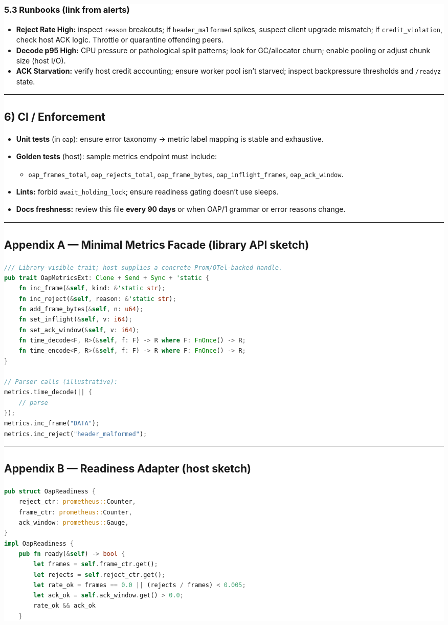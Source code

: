 ### 5.3 Runbooks (link from alerts)

* **Reject Rate High:** inspect `reason` breakouts; if `header_malformed` spikes, suspect client upgrade mismatch; if `credit_violation`, check host ACK logic. Throttle or quarantine offending peers.
* **Decode p95 High:** CPU pressure or pathological split patterns; look for GC/allocator churn; enable pooling or adjust chunk size (host I/O).
* **ACK Starvation:** verify host credit accounting; ensure worker pool isn’t starved; inspect backpressure thresholds and `/readyz` state.

---

## 6) CI / Enforcement

* **Unit tests** (in `oap`): ensure error taxonomy → metric label mapping is stable and exhaustive.
* **Golden tests** (host): sample metrics endpoint must include:

  * `oap_frames_total`, `oap_rejects_total`, `oap_frame_bytes`, `oap_inflight_frames`, `oap_ack_window`.
* **Lints:** forbid `await_holding_lock`; ensure readiness gating doesn’t use sleeps.
* **Docs freshness:** review this file **every 90 days** or when OAP/1 grammar or error reasons change.

---

## Appendix A — Minimal Metrics Facade (library API sketch)

```rust
/// Library-visible trait; host supplies a concrete Prom/OTel-backed handle.
pub trait OapMetricsExt: Clone + Send + Sync + 'static {
    fn inc_frame(&self, kind: &'static str);
    fn inc_reject(&self, reason: &'static str);
    fn add_frame_bytes(&self, n: u64);
    fn set_inflight(&self, v: i64);
    fn set_ack_window(&self, v: i64);
    fn time_decode<F, R>(&self, f: F) -> R where F: FnOnce() -> R;
    fn time_encode<F, R>(&self, f: F) -> R where F: FnOnce() -> R;
}

// Parser calls (illustrative):
metrics.time_decode(|| {
    // parse
});
metrics.inc_frame("DATA");
metrics.inc_reject("header_malformed");
```

---

## Appendix B — Readiness Adapter (host sketch)

```rust
pub struct OapReadiness {
    reject_ctr: prometheus::Counter,
    frame_ctr: prometheus::Counter,
    ack_window: prometheus::Gauge,
}
impl OapReadiness {
    pub fn ready(&self) -> bool {
        let frames = self.frame_ctr.get();
        let rejects = self.reject_ctr.get();
        let rate_ok = frames == 0.0 || (rejects / frames) < 0.005;
        let ack_ok = self.ack_window.get() > 0.0;
        rate_ok && ack_ok
    }
```
